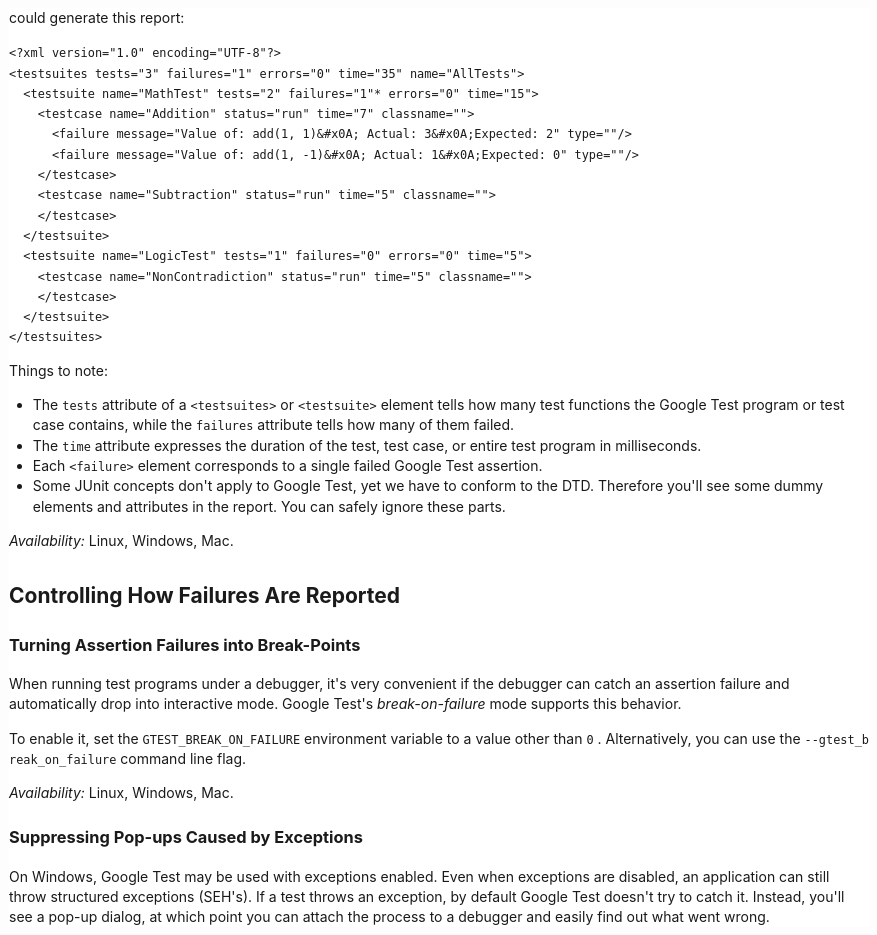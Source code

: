 could generate this report:

```
<?xml version="1.0" encoding="UTF-8"?>
<testsuites tests="3" failures="1" errors="0" time="35" name="AllTests">
  <testsuite name="MathTest" tests="2" failures="1"* errors="0" time="15">
    <testcase name="Addition" status="run" time="7" classname="">
      <failure message="Value of: add(1, 1)&#x0A; Actual: 3&#x0A;Expected: 2" type=""/>
      <failure message="Value of: add(1, -1)&#x0A; Actual: 1&#x0A;Expected: 0" type=""/>
    </testcase>
    <testcase name="Subtraction" status="run" time="5" classname="">
    </testcase>
  </testsuite>
  <testsuite name="LogicTest" tests="1" failures="0" errors="0" time="5">
    <testcase name="NonContradiction" status="run" time="5" classname="">
    </testcase>
  </testsuite>
</testsuites>
```

Things to note:

* The `tests` attribute of a `<testsuites>` or `<testsuite>` element tells how many test functions the Google Test
  program or test case contains, while the `failures` attribute tells how many of them failed.
* The `time` attribute expresses the duration of the test, test case, or entire test program in milliseconds.
* Each `<failure>` element corresponds to a single failed Google Test assertion.
* Some JUnit concepts don't apply to Google Test, yet we have to conform to the DTD. Therefore you'll see some dummy
  elements and attributes in the report. You can safely ignore these parts.

_Availability:_ Linux, Windows, Mac.

## Controlling How Failures Are Reported ##

### Turning Assertion Failures into Break-Points ###

When running test programs under a debugger, it's very convenient if the debugger can catch an assertion failure and
automatically drop into interactive mode. Google Test's _break-on-failure_ mode supports this behavior.

To enable it, set the `GTEST_BREAK_ON_FAILURE` environment variable to a value other than `0` . Alternatively, you can
use the `--gtest_break_on_failure`
command line flag.

_Availability:_ Linux, Windows, Mac.

### Suppressing Pop-ups Caused by Exceptions ###

On Windows, Google Test may be used with exceptions enabled. Even when exceptions are disabled, an application can still
throw structured exceptions
(SEH's). If a test throws an exception, by default Google Test doesn't try to catch it. Instead, you'll see a pop-up
dialog, at which point you can attach the process to a debugger and easily find out what went wrong.
